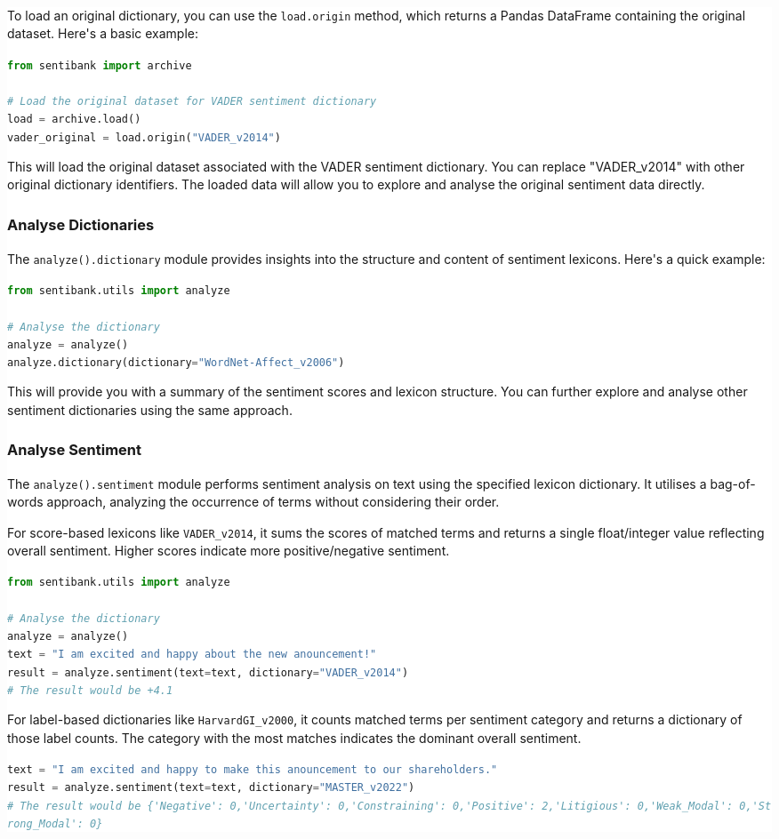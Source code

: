 To load an original dictionary, you can use the `load.origin` method, which returns a Pandas DataFrame containing the original dataset. Here's a basic example:

```python
from sentibank import archive

# Load the original dataset for VADER sentiment dictionary
load = archive.load()
vader_original = load.origin("VADER_v2014")
```

This will load the original dataset associated with the VADER sentiment dictionary. You can replace "VADER_v2014" with other original dictionary identifiers. The loaded data will allow you to explore and analyse the original sentiment data directly.

### Analyse Dictionaries

The `analyze().dictionary` module provides insights into the structure and content of sentiment lexicons. Here's a quick example:

```python
from sentibank.utils import analyze

# Analyse the dictionary
analyze = analyze()
analyze.dictionary(dictionary="WordNet-Affect_v2006")
```

This will provide you with a summary of the sentiment scores and lexicon structure. You can further explore and analyse other sentiment dictionaries using the same approach.

### Analyse Sentiment

The `analyze().sentiment` module performs sentiment analysis on text using the specified lexicon dictionary. It utilises a bag-of-words approach, analyzing the occurrence of terms without considering their order.

For score-based lexicons like `VADER_v2014`, it sums the scores of matched terms and returns a single float/integer value reflecting overall sentiment. Higher scores indicate more positive/negative sentiment.

```python
from sentibank.utils import analyze

# Analyse the dictionary
analyze = analyze()
text = "I am excited and happy about the new anouncement!"
result = analyze.sentiment(text=text, dictionary="VADER_v2014")
# The result would be +4.1
```

For label-based dictionaries like `HarvardGI_v2000`, it counts matched terms per sentiment category and returns a dictionary of those label counts. The category with the most matches indicates the dominant overall sentiment.

```python
text = "I am excited and happy to make this anouncement to our shareholders."
result = analyze.sentiment(text=text, dictionary="MASTER_v2022")
# The result would be {'Negative': 0,'Uncertainty': 0,'Constraining': 0,'Positive': 2,'Litigious': 0,'Weak_Modal': 0,'Strong_Modal': 0}
```
